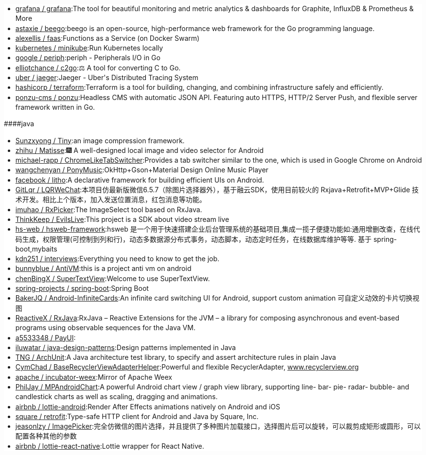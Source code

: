 * [grafana / grafana](https://github.com/grafana/grafana):The tool for beautiful monitoring and metric analytics & dashboards for Graphite, InfluxDB & Prometheus & More
* [astaxie / beego](https://github.com/astaxie/beego):beego is an open-source, high-performance web framework for the Go programming language.
* [alexellis / faas](https://github.com/alexellis/faas):Functions as a Service (on Docker Swarm)
* [kubernetes / minikube](https://github.com/kubernetes/minikube):Run Kubernetes locally
* [google / periph](https://github.com/google/periph):periph - Peripherals I/O in Go
* [elliotchance / c2go](https://github.com/elliotchance/c2go):⚖️ A tool for converting C to Go.
* [uber / jaeger](https://github.com/uber/jaeger):Jaeger - Uber's Distributed Tracing System
* [hashicorp / terraform](https://github.com/hashicorp/terraform):Terraform is a tool for building, changing, and combining infrastructure safely and efficiently.
* [ponzu-cms / ponzu](https://github.com/ponzu-cms/ponzu):Headless CMS with automatic JSON API. Featuring auto HTTPS, HTTP/2 Server Push, and flexible server framework written in Go.

####java
* [Sunzxyong / Tiny](https://github.com/Sunzxyong/Tiny):an image compression framework.
* [zhihu / Matisse](https://github.com/zhihu/Matisse):🎆 A well-designed local image and video selector for Android
* [michael-rapp / ChromeLikeTabSwitcher](https://github.com/michael-rapp/ChromeLikeTabSwitcher):Provides a tab switcher similar to the one, which is used in Google Chrome on Android
* [wangchenyan / PonyMusic](https://github.com/wangchenyan/PonyMusic):OkHttp+Gson+Material Design Online Music Player
* [facebook / litho](https://github.com/facebook/litho):A declarative framework for building efficient UIs on Android.
* [GitLqr / LQRWeChat](https://github.com/GitLqr/LQRWeChat):本项目仿最新版微信6.5.7（除图片选择器外），基于融云SDK，使用目前较火的 Rxjava+Retrofit+MVP+Glide 技术开发。相比上个版本，加入发送位置消息，红包消息等功能。
* [imuhao / RxPicker](https://github.com/imuhao/RxPicker):The ImageSelect tool based on RxJava.
* [ThinkKeep / EvilsLive](https://github.com/ThinkKeep/EvilsLive):This project is a SDK about video stream live
* [hs-web / hsweb-framework](https://github.com/hs-web/hsweb-framework):hsweb 是一个用于快速搭建企业后台管理系统的基础项目,集成一揽子便捷功能如:通用增删改查，在线代码生成，权限管理(可控制到列和行)，动态多数据源分布式事务，动态脚本，动态定时任务，在线数据库维护等等. 基于 spring-boot,mybaits
* [kdn251 / interviews](https://github.com/kdn251/interviews):Everything you need to know to get the job.
* [bunnyblue / AntiVM](https://github.com/bunnyblue/AntiVM):this is a project anti vm on android
* [chenBingX / SuperTextView](https://github.com/chenBingX/SuperTextView):Welcome to use SuperTextView.
* [spring-projects / spring-boot](https://github.com/spring-projects/spring-boot):Spring Boot
* [BakerJQ / Android-InfiniteCards](https://github.com/BakerJQ/Android-InfiniteCards):An infinite card switching UI for Android, support custom animation 可自定义动效的卡片切换视图
* [ReactiveX / RxJava](https://github.com/ReactiveX/RxJava):RxJava – Reactive Extensions for the JVM – a library for composing asynchronous and event-based programs using observable sequences for the Java VM.
* [a5533348 / PayUI](https://github.com/a5533348/PayUI):
* [iluwatar / java-design-patterns](https://github.com/iluwatar/java-design-patterns):Design patterns implemented in Java
* [TNG / ArchUnit](https://github.com/TNG/ArchUnit):A Java architecture test library, to specify and assert architecture rules in plain Java
* [CymChad / BaseRecyclerViewAdapterHelper](https://github.com/CymChad/BaseRecyclerViewAdapterHelper):Powerful and flexible RecyclerAdapter, www.recyclerview.org
* [apache / incubator-weex](https://github.com/apache/incubator-weex):Mirror of Apache Weex
* [PhilJay / MPAndroidChart](https://github.com/PhilJay/MPAndroidChart):A powerful Android chart view / graph view library, supporting line- bar- pie- radar- bubble- and candlestick charts as well as scaling, dragging and animations.
* [airbnb / lottie-android](https://github.com/airbnb/lottie-android):Render After Effects animations natively on Android and iOS
* [square / retrofit](https://github.com/square/retrofit):Type-safe HTTP client for Android and Java by Square, Inc.
* [jeasonlzy / ImagePicker](https://github.com/jeasonlzy/ImagePicker):完全仿微信的图片选择，并且提供了多种图片加载接口，选择图片后可以旋转，可以裁剪成矩形或圆形，可以配置各种其他的参数
* [airbnb / lottie-react-native](https://github.com/airbnb/lottie-react-native):Lottie wrapper for React Native.
